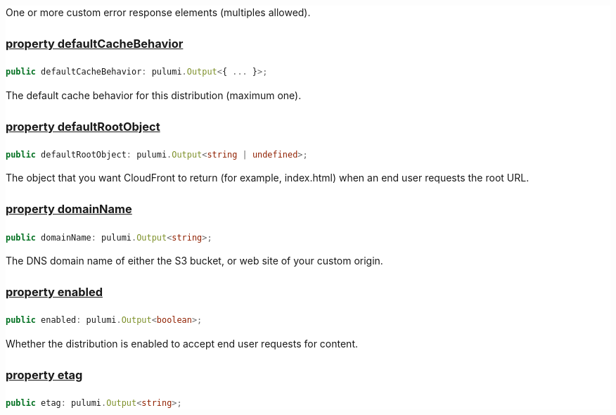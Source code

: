
One or more custom error response elements (multiples allowed).

<h3 class="pdoc-member-header">
<a class="pdoc-child-name" href="https://github.com/pulumi/pulumi-aws/blob/master/sdk/nodejs/cloudfront/distribution.ts#L72">property defaultCacheBehavior</a>
</h3>

```typescript
public defaultCacheBehavior: pulumi.Output<{ ... }>;
```


The default cache behavior for this distribution (maximum
one).

<h3 class="pdoc-member-header">
<a class="pdoc-child-name" href="https://github.com/pulumi/pulumi-aws/blob/master/sdk/nodejs/cloudfront/distribution.ts#L77">property defaultRootObject</a>
</h3>

```typescript
public defaultRootObject: pulumi.Output<string | undefined>;
```


The object that you want CloudFront to
return (for example, index.html) when an end user requests the root URL.

<h3 class="pdoc-member-header">
<a class="pdoc-child-name" href="https://github.com/pulumi/pulumi-aws/blob/master/sdk/nodejs/cloudfront/distribution.ts#L82">property domainName</a>
</h3>

```typescript
public domainName: pulumi.Output<string>;
```


The DNS domain name of either the S3 bucket, or
web site of your custom origin.

<h3 class="pdoc-member-header">
<a class="pdoc-child-name" href="https://github.com/pulumi/pulumi-aws/blob/master/sdk/nodejs/cloudfront/distribution.ts#L87">property enabled</a>
</h3>

```typescript
public enabled: pulumi.Output<boolean>;
```


Whether the distribution is enabled to accept end
user requests for content.

<h3 class="pdoc-member-header">
<a class="pdoc-child-name" href="https://github.com/pulumi/pulumi-aws/blob/master/sdk/nodejs/cloudfront/distribution.ts#L92">property etag</a>
</h3>

```typescript
public etag: pulumi.Output<string>;
```
